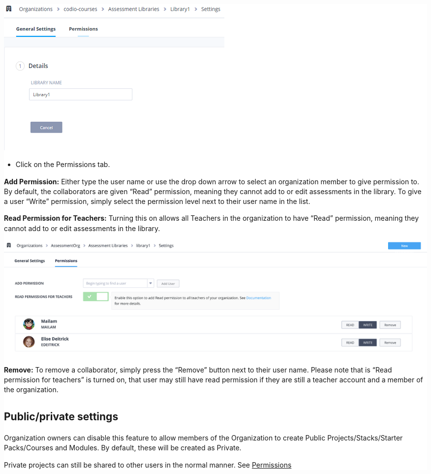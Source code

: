 ![Add Collaborators](/img/librarysettings.png)

<a name="orgLibPermissions"></a>
* Click on the Permissions tab.

**Add Permission:** Either type the user name or use the drop down arrow to select an organization member to give permission to. By default, the collaborators are given “Read” permission, meaning they cannot add to or edit assessments in the library. To give a user “Write” permission, simply select the permission level next to their user name in the list.

**Read Permission for Teachers:**  Turning this on allows all Teachers in the organization to have “Read” permission, meaning they cannot add to or edit assessments in the library.

![Assessments Library permissions](/img/librarypermissions.png)

**Remove:** To remove a collaborator, simply press the “Remove” button next to their user name. Please note that is “Read permission for teachers” is turned on, that user may still have read permission if they are still a teacher account and a member of the organization.
## Public/private settings
Organization owners can disable this feature to allow members of the Organization to create Public Projects/Stacks/Starter Packs/Courses and Modules. By default, these will be created as Private.


Private projects can still be shared to other users in the normal manner. See [Permissions](/project/ide/settings/#project-permissions)
